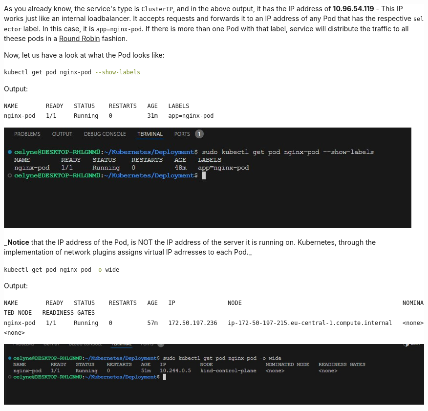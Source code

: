 As you already know, the service's type is `ClusterIP`, and in the above output, it has the IP address of **10.96.54.119** - This IP works just like an internal loadbalancer. It accepts requests and forwards it to an IP address of any Pod that has the respective `selector` label. In this case, it is `app=nginx-pod`. If there is more than one Pod with that label, service will distribute the traffic to all theese pods in a [Round Robin](https://en.wikipedia.org/wiki/Round-robin_scheduling) fashion.

Now, let us have a look at what the Pod looks like:

```bash
kubectl get pod nginx-pod --show-labels
```

Output:

```
NAME        READY   STATUS    RESTARTS   AGE   LABELS
nginx-pod   1/1     Running   0          31m   app=nginx-pod
```

![](image/get-pods.jpg)

**\_Notice** that the IP address of the Pod, is NOT the IP address of the server it is running on. Kubernetes, through the implementation of network plugins assigns virtual IP adrresses to each Pod.\_

```bash
kubectl get pod nginx-pod -o wide
```

Output:

```
NAME        READY   STATUS    RESTARTS   AGE   IP               NODE                                              NOMINATED NODE   READINESS GATES
nginx-pod   1/1     Running   0          57m   172.50.197.236   ip-172-50-197-215.eu-central-1.compute.internal   <none>           <none>
```

![](image/wide-ip.jpg)
